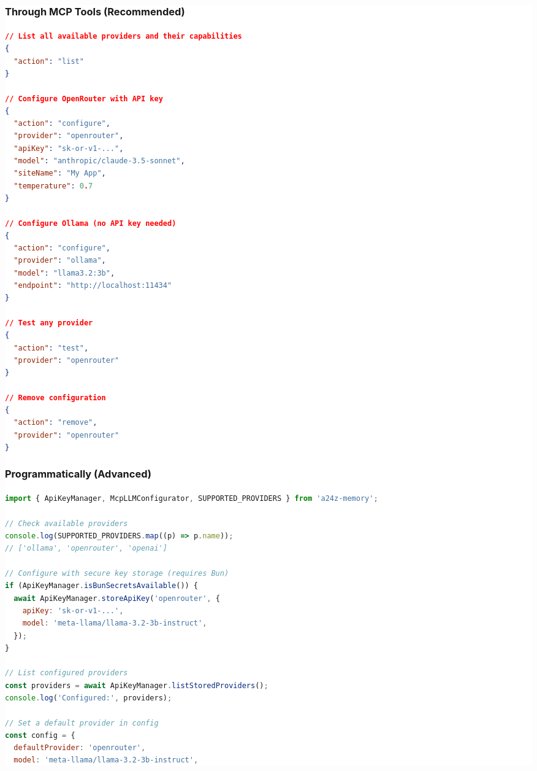 ### Through MCP Tools (Recommended)

```json
// List all available providers and their capabilities
{
  "action": "list"
}

// Configure OpenRouter with API key
{
  "action": "configure",
  "provider": "openrouter",
  "apiKey": "sk-or-v1-...",
  "model": "anthropic/claude-3.5-sonnet",
  "siteName": "My App",
  "temperature": 0.7
}

// Configure Ollama (no API key needed)
{
  "action": "configure",
  "provider": "ollama",
  "model": "llama3.2:3b",
  "endpoint": "http://localhost:11434"
}

// Test any provider
{
  "action": "test",
  "provider": "openrouter"
}

// Remove configuration
{
  "action": "remove",
  "provider": "openrouter"
}
```

### Programmatically (Advanced)

```javascript
import { ApiKeyManager, McpLLMConfigurator, SUPPORTED_PROVIDERS } from 'a24z-memory';

// Check available providers
console.log(SUPPORTED_PROVIDERS.map((p) => p.name));
// ['ollama', 'openrouter', 'openai']

// Configure with secure key storage (requires Bun)
if (ApiKeyManager.isBunSecretsAvailable()) {
  await ApiKeyManager.storeApiKey('openrouter', {
    apiKey: 'sk-or-v1-...',
    model: 'meta-llama/llama-3.2-3b-instruct',
  });
}

// List configured providers
const providers = await ApiKeyManager.listStoredProviders();
console.log('Configured:', providers);

// Set a default provider in config
const config = {
  defaultProvider: 'openrouter',
  model: 'meta-llama/llama-3.2-3b-instruct',
```